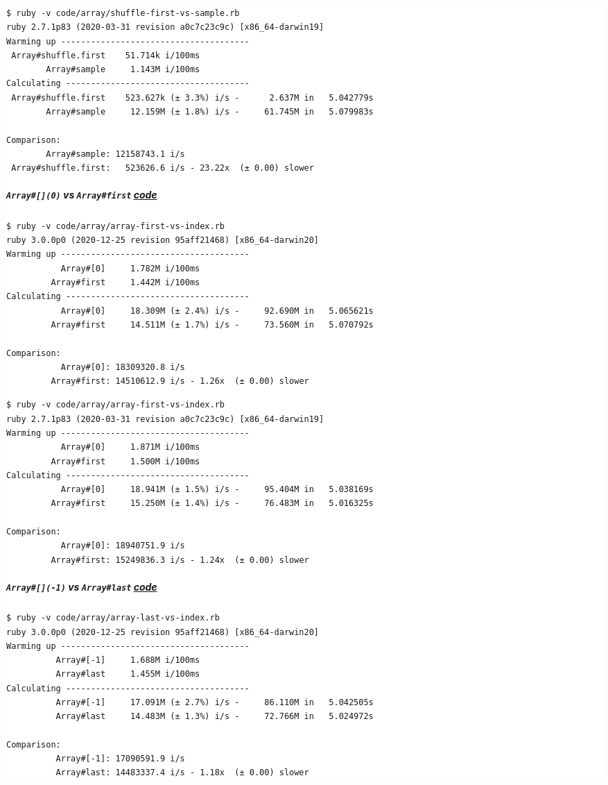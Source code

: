 ```
$ ruby -v code/array/shuffle-first-vs-sample.rb
ruby 2.7.1p83 (2020-03-31 revision a0c7c23c9c) [x86_64-darwin19]
Warming up --------------------------------------
 Array#shuffle.first    51.714k i/100ms
        Array#sample     1.143M i/100ms
Calculating -------------------------------------
 Array#shuffle.first    523.627k (± 3.3%) i/s -      2.637M in   5.042779s
        Array#sample     12.159M (± 1.8%) i/s -     61.745M in   5.079983s

Comparison:
        Array#sample: 12158743.1 i/s
 Array#shuffle.first:   523626.6 i/s - 23.22x  (± 0.00) slower
```

##### `Array#[](0)` vs `Array#first` [code](code/array/array-first-vs-index.rb)

```
$ ruby -v code/array/array-first-vs-index.rb
ruby 3.0.0p0 (2020-12-25 revision 95aff21468) [x86_64-darwin20]
Warming up --------------------------------------
           Array#[0]     1.782M i/100ms
         Array#first     1.442M i/100ms
Calculating -------------------------------------
           Array#[0]     18.309M (± 2.4%) i/s -     92.690M in   5.065621s
         Array#first     14.511M (± 1.7%) i/s -     73.560M in   5.070792s

Comparison:
           Array#[0]: 18309320.8 i/s
         Array#first: 14510612.9 i/s - 1.26x  (± 0.00) slower
```

```
$ ruby -v code/array/array-first-vs-index.rb
ruby 2.7.1p83 (2020-03-31 revision a0c7c23c9c) [x86_64-darwin19]
Warming up --------------------------------------
           Array#[0]     1.871M i/100ms
         Array#first     1.500M i/100ms
Calculating -------------------------------------
           Array#[0]     18.941M (± 1.5%) i/s -     95.404M in   5.038169s
         Array#first     15.250M (± 1.4%) i/s -     76.483M in   5.016325s

Comparison:
           Array#[0]: 18940751.9 i/s
         Array#first: 15249836.3 i/s - 1.24x  (± 0.00) slower
```

##### `Array#[](-1)` vs `Array#last` [code](code/array/array-last-vs-index.rb)

```
$ ruby -v code/array/array-last-vs-index.rb
ruby 3.0.0p0 (2020-12-25 revision 95aff21468) [x86_64-darwin20]
Warming up --------------------------------------
          Array#[-1]     1.688M i/100ms
          Array#last     1.455M i/100ms
Calculating -------------------------------------
          Array#[-1]     17.091M (± 2.7%) i/s -     86.110M in   5.042505s
          Array#last     14.483M (± 1.3%) i/s -     72.766M in   5.024972s

Comparison:
          Array#[-1]: 17090591.9 i/s
          Array#last: 14483337.4 i/s - 1.18x  (± 0.00) slower
```
